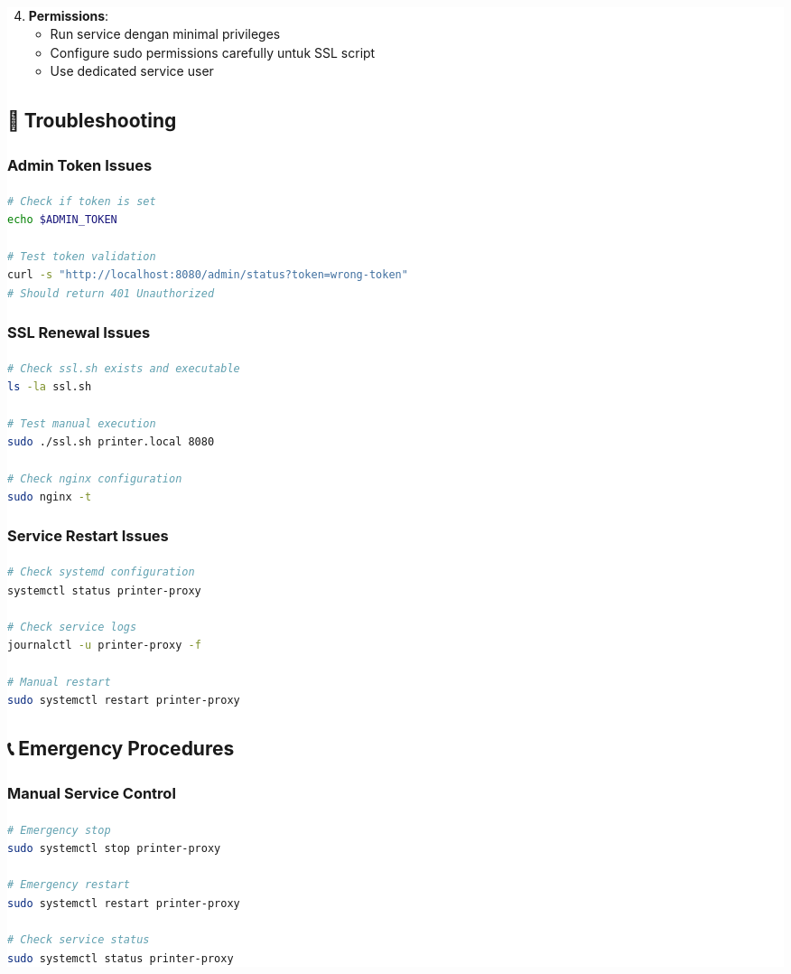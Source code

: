 4. **Permissions**:
   - Run service dengan minimal privileges
   - Configure sudo permissions carefully untuk SSL script
   - Use dedicated service user

## 🚧 Troubleshooting

### Admin Token Issues

```bash
# Check if token is set
echo $ADMIN_TOKEN

# Test token validation
curl -s "http://localhost:8080/admin/status?token=wrong-token"
# Should return 401 Unauthorized
```

### SSL Renewal Issues

```bash
# Check ssl.sh exists and executable
ls -la ssl.sh

# Test manual execution
sudo ./ssl.sh printer.local 8080

# Check nginx configuration
sudo nginx -t
```

### Service Restart Issues

```bash
# Check systemd configuration
systemctl status printer-proxy

# Check service logs
journalctl -u printer-proxy -f

# Manual restart
sudo systemctl restart printer-proxy
```

## 📞 Emergency Procedures

### Manual Service Control

```bash
# Emergency stop
sudo systemctl stop printer-proxy

# Emergency restart
sudo systemctl restart printer-proxy

# Check service status
sudo systemctl status printer-proxy
```
